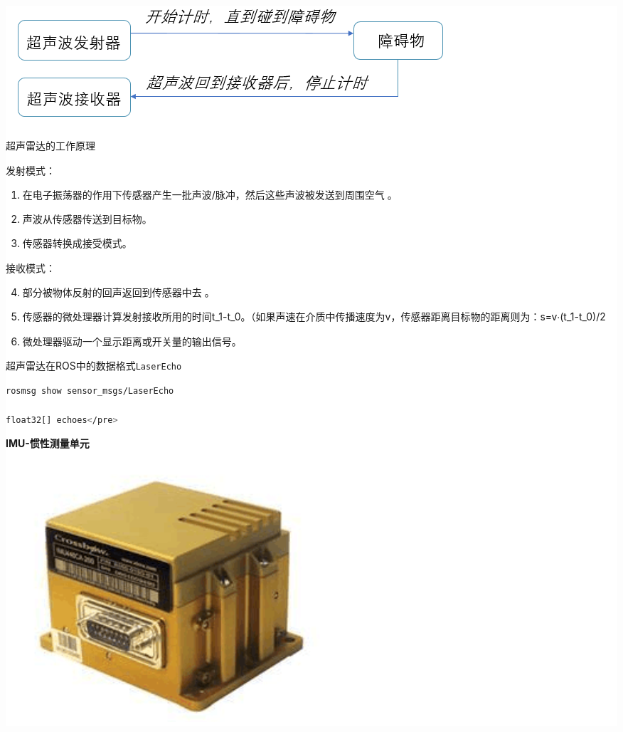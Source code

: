  ![figure_3_3](src/images/updata/figure_3_3.png)

超声雷达的工作原理

发射模式：

1.  在电子振荡器的作用下传感器产生一批声波/脉冲，然后这些声波被发送到周围空气 。

2. 声波从传感器传送到目标物。

3. 传感器转换成接受模式。

接收模式：

4. 部分被物体反射的回声返回到传感器中去 。

5. 传感器的微处理器计算发射接收所用的时间t_1-t_0。（如果声速在介质中传播速度为v，传感器距离目标物的距离则为：s=v∙(t_1-t_0)/2

6. 微处理器驱动一个显示距离或开关量的输出信号。

超声雷达在ROS中的数据格式`LaserEcho`

```bash
rosmsg show sensor_msgs/LaserEcho

float32[] echoes</pre>
```

**IMU-惯性测量单元**


![figure_3_4](src/images/updata/figure_3_4.png)
